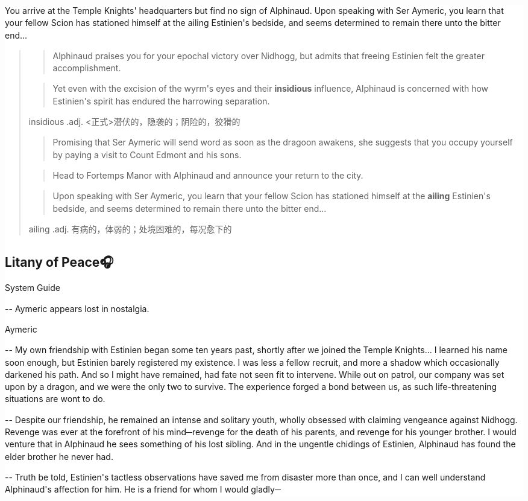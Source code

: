 You arrive at the Temple Knights' headquarters but find no sign of Alphinaud. Upon speaking with Ser Aymeric, you learn that your fellow Scion has stationed himself at the ailing Estinien's bedside, and seems determined to remain there unto the bitter end...
</div>

>> Alphinaud praises you for your epochal victory over Nidhogg, but admits that freeing Estinien felt the greater accomplishment.
>>
>
>> Yet even with the excision of the wyrm's eyes and their <b class="text-red-500">insidious</b> influence, Alphinaud is concerned with how Estinien's spirit has endured the harrowing separation.
>>
>
> insidious  .adj. <正式>潜伏的，隐袭的；阴险的，狡猾的
>
>> Promising that Ser Aymeric will send word as soon as the dragoon awakens, she suggests that you occupy yourself by paying a visit to Count Edmont and his sons.
>>
>
>> Head to Fortemps Manor with Alphinaud and announce your return to the city.
>>
>
>> Upon speaking with Ser Aymeric, you learn that your fellow Scion has stationed himself at the <b class="text-red-500">ailing</b> Estinien's bedside, and seems determined to remain there unto the bitter end...
>>
>
> ailing   .adj. 有病的，体弱的；处境困难的，每况愈下的

## Litany of Peace🎧

<div class="border-4 p-6">
System Guide

-- Aymeric appears lost in nostalgia.

Aymeric

-- My own friendship with Estinien began some ten years past, shortly after we joined the Temple Knights... I learned his name soon enough, but Estinien barely registered my existence. I was less a fellow recruit, and more a shadow which occasionally darkened his path. And so I might have remained, had fate not seen fit to intervene. While out on patrol, our company was set upon by a dragon, and we were the only two to survive. The experience forged a bond between us, as such life-threatening situations are wont to do.

-- Despite our friendship, he remained an intense and solitary youth, wholly obsessed with claiming vengeance against Nidhogg. Revenge was ever at the forefront of his mind─revenge for the death of his parents, and revenge for his younger brother. I would venture that in Alphinaud he sees something of his lost sibling. And in the ungentle chidings of Estinien, Alphinaud has found the elder brother he never had.

-- Truth be told, Estinien's tactless observations have saved me from disaster more than once, and I can well understand Alphinaud's affection for him. He is a friend for whom I would gladly─
